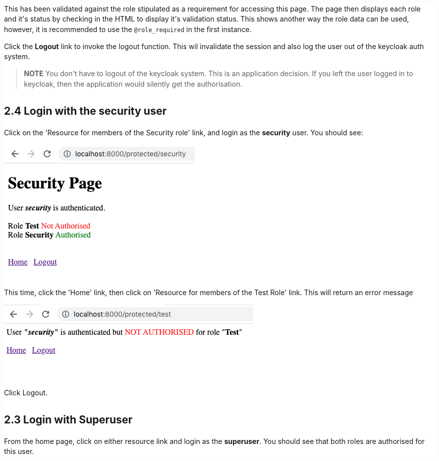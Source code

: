 This has been validated against the role stipulated as a requirement for accessing this page.
The page then displays each role and it's status by checking in the HTML to display it's validation status.  This
shows another way the role data can be used, however, it is recommended to use the `@role_required` in the first instance.

Click the **Logout** link to invoke the logout function.  This wil invalidate the session and also log
the user out of the keycloak auth system.

> **NOTE** You don't have to logout of the keycloak system.  This is an application decision.  If you
> left the user logged in to keycloak, then the application would silently get the authorisation.
      
## 2.4 Login with the security user

Click on the 'Resource for members of the Security role' link, and login as the **security** user.  You should see:

![Security Login](docs/images/11-SecurityUserLogin.png "Security Login")

This time, click the 'Home' link, then click on 'Resource for members of the Test Role' link.  This will return an  error message

![Security Test Fail](docs/images/11-SecurityTestFail.png "Security Test Fail")

Click Logout.

## 2.3 Login with Superuser

From the home page, click on either resource link and login as the **superuser**.  You should see that both roles are authorised for this user.
